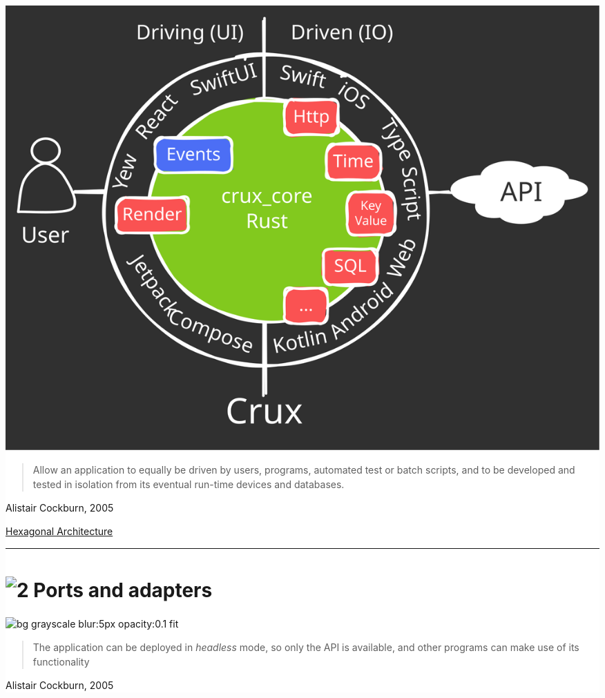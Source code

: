 ![bg right:40% fit](../rust_nation_2023/crux.svg)

> Allow an application to equally be driven by users, programs, automated test
> or batch scripts, and to be developed and tested in isolation from its
> eventual run-time devices and databases.

Alistair Cockburn, 2005

[Hexagonal Architecture](https://alistair.cockburn.us/hexagonal-architecture/)

---

# ![2][2a] Ports and adapters

![bg grayscale blur:5px opacity:0.1 fit](https://cdn.jsdelivr.net/gh/twitter/twemoji@14.0.2/assets/svg/1f92f.svg)

> The application can be deployed in _headless_ mode, so only the API is
> available, and other programs can make use of its functionality

Alistair Cockburn, 2005


[1]: https://icongr.am/material/numeric-1-circle.svg?color=666666
[2]: https://icongr.am/material/numeric-2-circle.svg?color=666666
[3]: https://icongr.am/material/numeric-3-circle.svg?color=666666
[4]: https://icongr.am/material/numeric-4-circle.svg?color=666666
[5]: https://icongr.am/material/numeric-5-circle.svg?color=666666
[6]: https://icongr.am/material/numeric-6-circle.svg?color=666666
[1a]: https://icongr.am/material/numeric-1-circle.svg?color=ff9900
[2a]: https://icongr.am/material/numeric-2-circle.svg?color=ff9900
[3a]: https://icongr.am/material/numeric-3-circle.svg?color=ff9900
[4a]: https://icongr.am/material/numeric-4-circle.svg?color=ff9900
[5a]: https://icongr.am/material/numeric-5-circle.svg?color=ff9900
[6a]: https://icongr.am/material/numeric-6-circle.svg?color=ff9900